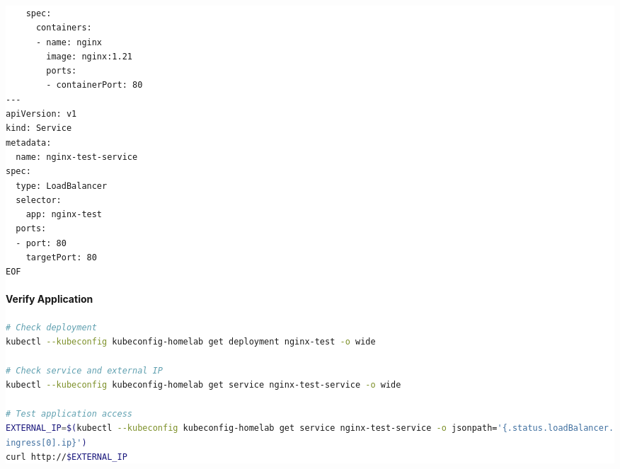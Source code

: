 ```bash
    spec:
      containers:
      - name: nginx
        image: nginx:1.21
        ports:
        - containerPort: 80
---
apiVersion: v1
kind: Service
metadata:
  name: nginx-test-service
spec:
  type: LoadBalancer
  selector:
    app: nginx-test
  ports:
  - port: 80
    targetPort: 80
EOF
```

#### Verify Application

```bash
# Check deployment
kubectl --kubeconfig kubeconfig-homelab get deployment nginx-test -o wide

# Check service and external IP
kubectl --kubeconfig kubeconfig-homelab get service nginx-test-service -o wide

# Test application access
EXTERNAL_IP=$(kubectl --kubeconfig kubeconfig-homelab get service nginx-test-service -o jsonpath='{.status.loadBalancer.ingress[0].ip}')
curl http://$EXTERNAL_IP
```
